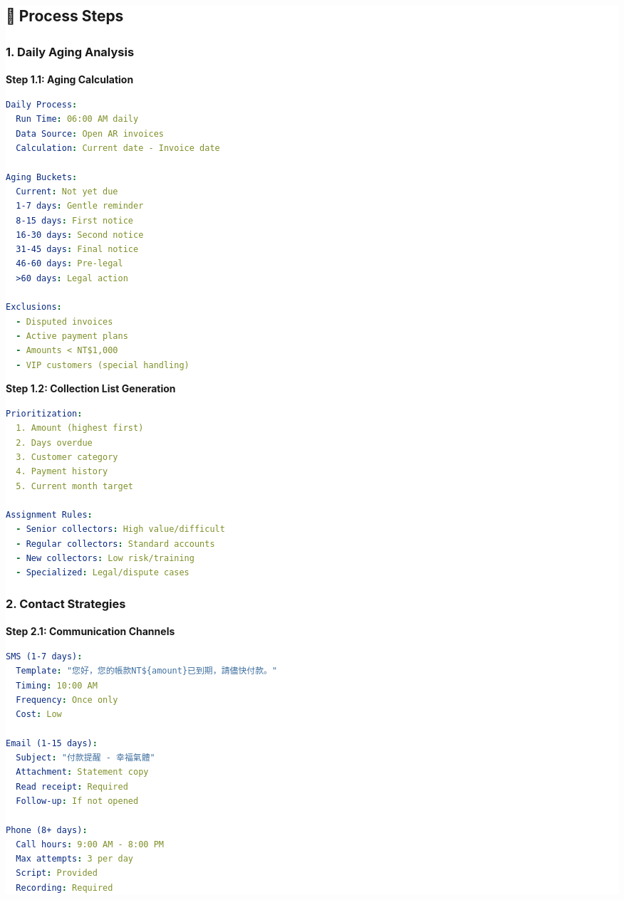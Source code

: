 ## 🔄 Process Steps

### 1. Daily Aging Analysis

**Step 1.1: Aging Calculation**
```yaml
Daily Process:
  Run Time: 06:00 AM daily
  Data Source: Open AR invoices
  Calculation: Current date - Invoice date
  
Aging Buckets:
  Current: Not yet due
  1-7 days: Gentle reminder
  8-15 days: First notice
  16-30 days: Second notice
  31-45 days: Final notice
  46-60 days: Pre-legal
  >60 days: Legal action
  
Exclusions:
  - Disputed invoices
  - Active payment plans
  - Amounts < NT$1,000
  - VIP customers (special handling)
```

**Step 1.2: Collection List Generation**
```yaml
Prioritization:
  1. Amount (highest first)
  2. Days overdue
  3. Customer category
  4. Payment history
  5. Current month target
  
Assignment Rules:
  - Senior collectors: High value/difficult
  - Regular collectors: Standard accounts
  - New collectors: Low risk/training
  - Specialized: Legal/dispute cases
```

### 2. Contact Strategies

**Step 2.1: Communication Channels**
```yaml
SMS (1-7 days):
  Template: "您好，您的帳款NT${amount}已到期，請儘快付款。"
  Timing: 10:00 AM
  Frequency: Once only
  Cost: Low
  
Email (1-15 days):
  Subject: "付款提醒 - 幸福氣體"
  Attachment: Statement copy
  Read receipt: Required
  Follow-up: If not opened
  
Phone (8+ days):
  Call hours: 9:00 AM - 8:00 PM
  Max attempts: 3 per day
  Script: Provided
  Recording: Required
```